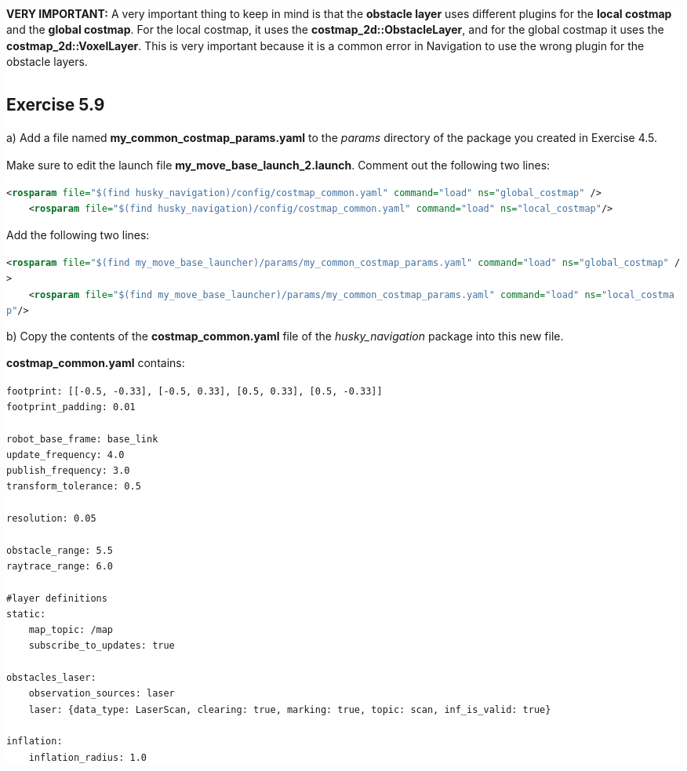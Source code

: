 **VERY IMPORTANT:** A very important thing to keep in mind is that the **obstacle layer** uses different plugins for the **local costmap** and the **global costmap**. For the local costmap, it uses the **costmap_2d::ObstacleLayer**, and for the global costmap it uses the **costmap_2d::VoxelLayer**. This is very important because it is a common error in Navigation to use the wrong plugin for the obstacle layers.

## Exercise 5.9

a) Add a file named **my_common_costmap_params.yaml** to the *params* directory of the package you created in Exercise 4.5.

Make sure to edit the launch file **my_move_base_launch_2.launch**. Comment out the following two lines:

```xml
<rosparam file="$(find husky_navigation)/config/costmap_common.yaml" command="load" ns="global_costmap" />
    <rosparam file="$(find husky_navigation)/config/costmap_common.yaml" command="load" ns="local_costmap"/>
```

Add the following two lines:

```xml
<rosparam file="$(find my_move_base_launcher)/params/my_common_costmap_params.yaml" command="load" ns="global_costmap" />
    <rosparam file="$(find my_move_base_launcher)/params/my_common_costmap_params.yaml" command="load" ns="local_costmap"/>
```

b) Copy the contents of the **costmap_common.yaml** file of the *husky_navigation* package into this new file.

**costmap_common.yaml** contains:

```
footprint: [[-0.5, -0.33], [-0.5, 0.33], [0.5, 0.33], [0.5, -0.33]]
footprint_padding: 0.01

robot_base_frame: base_link
update_frequency: 4.0
publish_frequency: 3.0
transform_tolerance: 0.5

resolution: 0.05

obstacle_range: 5.5
raytrace_range: 6.0

#layer definitions
static:
    map_topic: /map
    subscribe_to_updates: true

obstacles_laser:
    observation_sources: laser
    laser: {data_type: LaserScan, clearing: true, marking: true, topic: scan, inf_is_valid: true}

inflation:
    inflation_radius: 1.0
```
